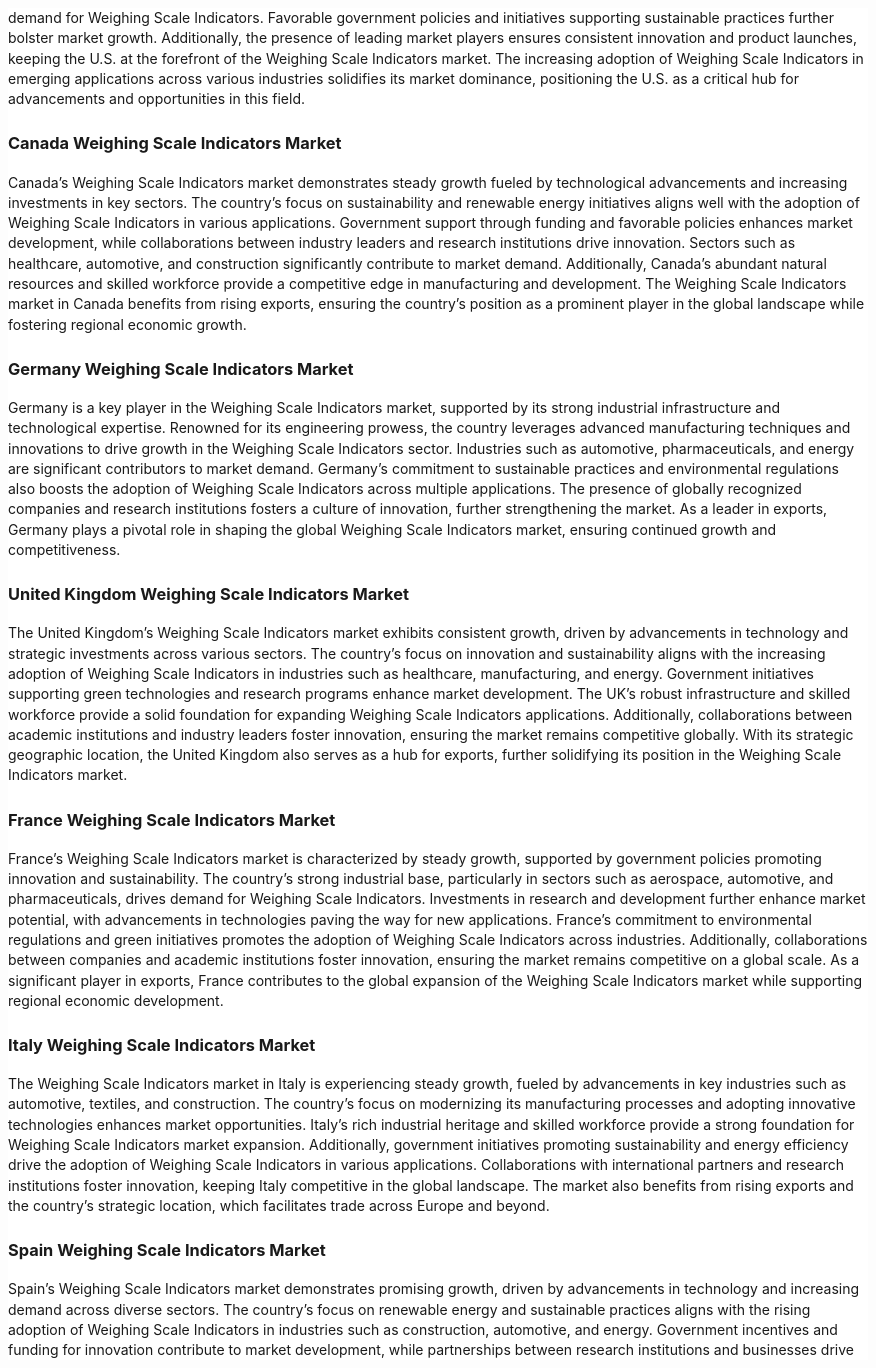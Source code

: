 demand for Weighing Scale Indicators. Favorable government policies and initiatives supporting sustainable practices further bolster market growth. Additionally, the presence of leading market players ensures consistent innovation and product launches, keeping the U.S. at the forefront of the Weighing Scale Indicators market. The increasing adoption of Weighing Scale Indicators in emerging applications across various industries solidifies its market dominance, positioning the U.S. as a critical hub for advancements and opportunities in this field.</p><h3>Canada Weighing Scale Indicators Market</h3><p>Canada&rsquo;s Weighing Scale Indicators market demonstrates steady growth fueled by technological advancements and increasing investments in key sectors. The country&rsquo;s focus on sustainability and renewable energy initiatives aligns well with the adoption of Weighing Scale Indicators in various applications. Government support through funding and favorable policies enhances market development, while collaborations between industry leaders and research institutions drive innovation. Sectors such as healthcare, automotive, and construction significantly contribute to market demand. Additionally, Canada&rsquo;s abundant natural resources and skilled workforce provide a competitive edge in manufacturing and development. The Weighing Scale Indicators market in Canada benefits from rising exports, ensuring the country&rsquo;s position as a prominent player in the global landscape while fostering regional economic growth.</p><h3>Germany Weighing Scale Indicators Market</h3><p>Germany is a key player in the Weighing Scale Indicators market, supported by its strong industrial infrastructure and technological expertise. Renowned for its engineering prowess, the country leverages advanced manufacturing techniques and innovations to drive growth in the Weighing Scale Indicators sector. Industries such as automotive, pharmaceuticals, and energy are significant contributors to market demand. Germany&rsquo;s commitment to sustainable practices and environmental regulations also boosts the adoption of Weighing Scale Indicators across multiple applications. The presence of globally recognized companies and research institutions fosters a culture of innovation, further strengthening the market. As a leader in exports, Germany plays a pivotal role in shaping the global Weighing Scale Indicators market, ensuring continued growth and competitiveness.</p><h3>United Kingdom Weighing Scale Indicators Market</h3><p>The United Kingdom&rsquo;s Weighing Scale Indicators market exhibits consistent growth, driven by advancements in technology and strategic investments across various sectors. The country&rsquo;s focus on innovation and sustainability aligns with the increasing adoption of Weighing Scale Indicators in industries such as healthcare, manufacturing, and energy. Government initiatives supporting green technologies and research programs enhance market development. The UK&rsquo;s robust infrastructure and skilled workforce provide a solid foundation for expanding Weighing Scale Indicators applications. Additionally, collaborations between academic institutions and industry leaders foster innovation, ensuring the market remains competitive globally. With its strategic geographic location, the United Kingdom also serves as a hub for exports, further solidifying its position in the Weighing Scale Indicators market.</p><h3>France Weighing Scale Indicators Market</h3><p>France&rsquo;s Weighing Scale Indicators market is characterized by steady growth, supported by government policies promoting innovation and sustainability. The country&rsquo;s strong industrial base, particularly in sectors such as aerospace, automotive, and pharmaceuticals, drives demand for Weighing Scale Indicators. Investments in research and development further enhance market potential, with advancements in technologies paving the way for new applications. France&rsquo;s commitment to environmental regulations and green initiatives promotes the adoption of Weighing Scale Indicators across industries. Additionally, collaborations between companies and academic institutions foster innovation, ensuring the market remains competitive on a global scale. As a significant player in exports, France contributes to the global expansion of the Weighing Scale Indicators market while supporting regional economic development.</p><h3>Italy Weighing Scale Indicators Market</h3><p>The Weighing Scale Indicators market in Italy is experiencing steady growth, fueled by advancements in key industries such as automotive, textiles, and construction. The country&rsquo;s focus on modernizing its manufacturing processes and adopting innovative technologies enhances market opportunities. Italy&rsquo;s rich industrial heritage and skilled workforce provide a strong foundation for Weighing Scale Indicators market expansion. Additionally, government initiatives promoting sustainability and energy efficiency drive the adoption of Weighing Scale Indicators in various applications. Collaborations with international partners and research institutions foster innovation, keeping Italy competitive in the global landscape. The market also benefits from rising exports and the country&rsquo;s strategic location, which facilitates trade across Europe and beyond.</p><h3>Spain Weighing Scale Indicators Market</h3><p>Spain&rsquo;s Weighing Scale Indicators market demonstrates promising growth, driven by advancements in technology and increasing demand across diverse sectors. The country&rsquo;s focus on renewable energy and sustainable practices aligns with the rising adoption of Weighing Scale Indicators in industries such as construction, automotive, and energy. Government incentives and funding for innovation contribute to market development, while partnerships between research institutions and businesses drive